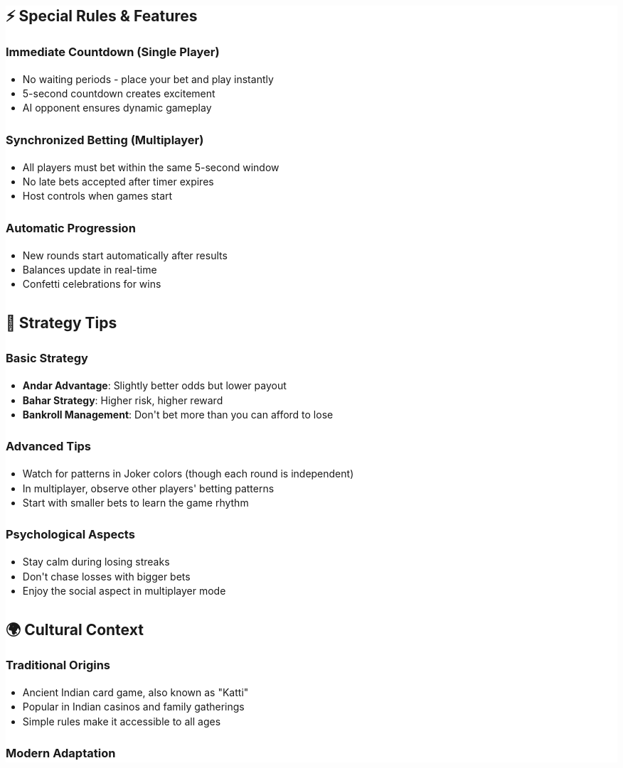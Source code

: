 ## ⚡ Special Rules & Features

### **Immediate Countdown (Single Player)**

- No waiting periods - place your bet and play instantly
- 5-second countdown creates excitement
- AI opponent ensures dynamic gameplay

### **Synchronized Betting (Multiplayer)**

- All players must bet within the same 5-second window
- No late bets accepted after timer expires
- Host controls when games start

### **Automatic Progression**

- New rounds start automatically after results
- Balances update in real-time
- Confetti celebrations for wins

## 🎯 Strategy Tips

### **Basic Strategy**

- **Andar Advantage**: Slightly better odds but lower payout
- **Bahar Strategy**: Higher risk, higher reward
- **Bankroll Management**: Don't bet more than you can afford to lose

### **Advanced Tips**

- Watch for patterns in Joker colors (though each round is independent)
- In multiplayer, observe other players' betting patterns
- Start with smaller bets to learn the game rhythm

### **Psychological Aspects**

- Stay calm during losing streaks
- Don't chase losses with bigger bets
- Enjoy the social aspect in multiplayer mode

## 🌍 Cultural Context

### **Traditional Origins**

- Ancient Indian card game, also known as "Katti"
- Popular in Indian casinos and family gatherings
- Simple rules make it accessible to all ages

### **Modern Adaptation**
